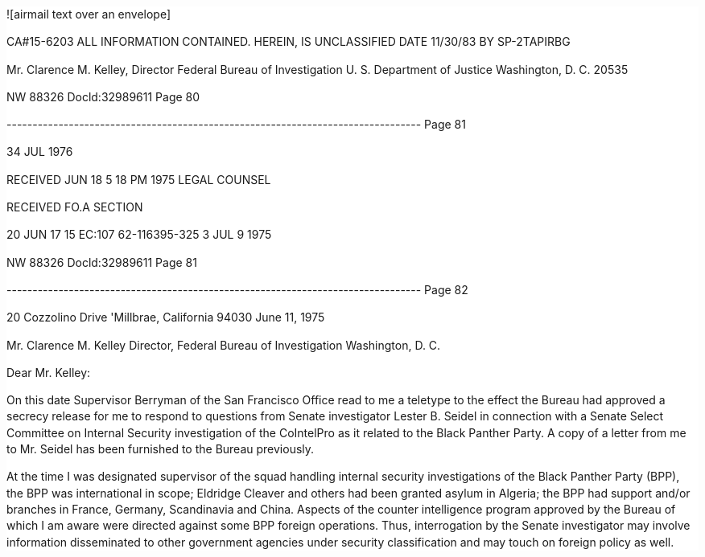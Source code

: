 ![airmail text over an envelope]

CA#15-6203
ALL INFORMATION CONTAINED.
HEREIN, IS UNCLASSIFIED
DATE 11/30/83 BY SP-2TAPIRBG

Mr. Clarence M. Kelley,
Director
Federal Bureau of Investigation
U. S. Department of Justice
Washington, D. C. 20535

NW 88326 Docld:32989611 Page 80


-------------------------------------------------------------------------------- Page 81

34 JUL 1976

RECEIVED
JUN 18 5 18 PM 1975
LEGAL COUNSEL

RECEIVED
FO.A SECTION

20 JUN 17 15
EC:107 62-116395-325
3 JUL 9 1975

NW 88326 Docld:32989611 Page 81


-------------------------------------------------------------------------------- Page 82

20 Cozzolino Drive
'Millbrae, California 94030
June 11, 1975

Mr. Clarence M. Kelley
Director, Federal Bureau of Investigation
Washington, D. C.

Dear Mr. Kelley:

On this date Supervisor Berryman of the San Francisco Office read to me a teletype to the effect the Bureau had approved a secrecy release for me to respond to questions from Senate investigator Lester B. Seidel in connection with a Senate Select Committee on Internal Security investigation of the CoIntelPro as it related to the Black Panther Party. A copy of a letter from me to Mr. Seidel has been furnished to the Bureau previously.

At the time I was designated supervisor of the squad handling internal security investigations of the Black Panther Party (BPP), the BPP was international in scope; Eldridge Cleaver and others had been granted asylum in Algeria; the BPP had support and/or branches in France, Germany, Scandinavia and China. Aspects of the counter intelligence program approved by the Bureau of which I am aware were directed against some BPP foreign operations. Thus, interrogation by the Senate investigator may involve information disseminated to other government agencies under security classification and may touch on foreign policy as well.
